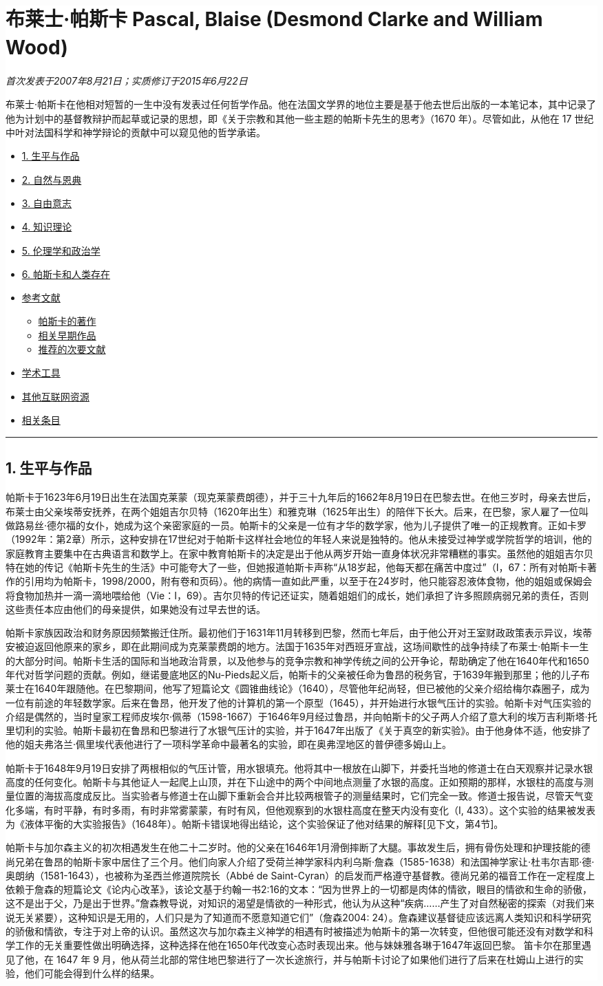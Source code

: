# 布莱士·帕斯卡 Pascal, Blaise (Desmond Clarke and William Wood)

*首次发表于2007年8月21日；实质修订于2015年6月22日*

布莱士·帕斯卡在他相对短暂的一生中没有发表过任何哲学作品。他在法国文学界的地位主要是基于他去世后出版的一本笔记本，其中记录了他为计划中的基督教辩护而起草或记录的思想，即《关于宗教和其他一些主题的帕斯卡先生的思考》（1670 年）。尽管如此，从他在 17 世纪中叶对法国科学和神学辩论的贡献中可以窥见他的哲学承诺。

* [1. 生平与作品](https://plato.stanford.edu/entries/pascal/#LifWor)
* [2. 自然与恩典](https://plato.stanford.edu/entries/pascal/#NatGra)
* [ 3. 自由意志](https://plato.stanford.edu/entries/pascal/#FreWil)
* [4. 知识理论](https://plato.stanford.edu/entries/pascal/#TheKno)
* [5. 伦理学和政治学](https://plato.stanford.edu/entries/pascal/#EthPol)
* [6. 帕斯卡和人类存在](https://plato.stanford.edu/entries/pascal/#PasHumExi)
* [ 参考文献](https://plato.stanford.edu/entries/pascal/#Bib)

  * [ 帕斯卡的著作](https://plato.stanford.edu/entries/pascal/#PasWor)
  * [ 相关早期作品](https://plato.stanford.edu/entries/pascal/#RelEarWor)
  * [推荐的次要文献](https://plato.stanford.edu/entries/pascal/#RecSecLit)
* [ 学术工具](https://plato.stanford.edu/entries/pascal/#Aca)
* [其他互联网资源](https://plato.stanford.edu/entries/pascal/#Oth)
* [ 相关条目](https://plato.stanford.edu/entries/pascal/#Rel)

---

## 1. 生平与作品

帕斯卡于1623年6月19日出生在法国克莱蒙（现克莱蒙费朗德），并于三十九年后的1662年8月19日在巴黎去世。在他三岁时，母亲去世后，布莱士由父亲埃蒂安抚养，在两个姐姐吉尔贝特（1620年出生）和雅克琳（1625年出生）的陪伴下长大。后来，在巴黎，家人雇了一位叫做路易丝·德尔福的女仆，她成为这个亲密家庭的一员。帕斯卡的父亲是一位有才华的数学家，他为儿子提供了唯一的正规教育。正如卡罗（1992年：第2章）所示，这种安排在17世纪对于帕斯卡这样社会地位的年轻人来说是独特的。他从未接受过神学或学院哲学的培训，他的家庭教育主要集中在古典语言和数学上。在家中教育帕斯卡的决定是出于他从两岁开始一直身体状况非常糟糕的事实。虽然他的姐姐吉尔贝特在她的传记《帕斯卡先生的生活》中可能夸大了一些，但她报道帕斯卡声称“从18岁起，他每天都在痛苦中度过”（I，67：所有对帕斯卡著作的引用均为帕斯卡，1998/2000，附有卷和页码）。他的病情一直如此严重，以至于在24岁时，他只能容忍液体食物，他的姐姐或保姆会将食物加热并一滴一滴地喂给他（Vie：I，69）。吉尔贝特的传记还证实，随着姐姐们的成长，她们承担了许多照顾病弱兄弟的责任，否则这些责任本应由他们的母亲提供，如果她没有过早去世的话。

帕斯卡家族因政治和财务原因频繁搬迁住所。最初他们于1631年11月转移到巴黎，然而七年后，由于他公开对王室财政政策表示异议，埃蒂安被迫返回他原来的家乡，即在此期间成为克莱蒙费朗的地方。法国于1635年对西班牙宣战，这场间歇性的战争持续了布莱士·帕斯卡一生的大部分时间。帕斯卡生活的国际和当地政治背景，以及他参与的竞争宗教和神学传统之间的公开争论，帮助确定了他在1640年代和1650年代对哲学问题的贡献。例如，继诺曼底地区的Nu-Pieds起义后，帕斯卡的父亲被任命为鲁昂的税务官，于1639年搬到那里；他的儿子布莱士在1640年跟随他。在巴黎期间，他写了短篇论文《圆锥曲线论》（1640），尽管他年纪尚轻，但已被他的父亲介绍给梅尔森圈子，成为一位有前途的年轻数学家。后来在鲁昂，他开发了他的计算机的第一个原型（1645），并开始进行水银气压计的实验。帕斯卡对气压实验的介绍是偶然的，当时皇家工程师皮埃尔·佩蒂（1598-1667）于1646年9月经过鲁昂，并向帕斯卡的父子两人介绍了意大利的埃万吉利斯塔·托里切利的实验。帕斯卡最初在鲁昂和巴黎进行了水银气压计的实验，并于1647年出版了《关于真空的新实验》。由于他身体不适，他安排了他的姐夫弗洛兰·佩里埃代表他进行了一项科学革命中最著名的实验，即在奥弗涅地区的普伊德多姆山上。

帕斯卡于1648年9月19日安排了两根相似的气压计管，用水银填充。他将其中一根放在山脚下，并委托当地的修道士在白天观察并记录水银高度的任何变化。帕斯卡与其他证人一起爬上山顶，并在下山途中的两个中间地点测量了水银的高度。正如预期的那样，水银柱的高度与测量位置的海拔高度成反比。当实验者与修道士在山脚下重新会合并比较两根管子的测量结果时，它们完全一致。修道士报告说，尽管天气变化多端，有时平静，有时多雨，有时非常雾蒙蒙，有时有风，但他观察到的水银柱高度在整天内没有变化（I, 433）。这个实验的结果被发表为《液体平衡的大实验报告》（1648年）。帕斯卡错误地得出结论，这个实验保证了他对结果的解释[见下文，第4节]。

帕斯卡与加尔森主义的初次相遇发生在他二十二岁时。他的父亲在1646年1月滑倒摔断了大腿。事故发生后，拥有骨伤处理和护理技能的德尚兄弟在鲁昂的帕斯卡家中居住了三个月。他们向家人介绍了受荷兰神学家科内利乌斯·詹森（1585-1638）和法国神学家让·杜韦尔吉耶·德·奥朗纳（1581-1643），也被称为圣西兰修道院院长（Abbé de Saint-Cyran）的启发而严格遵守基督教。德尚兄弟的福音工作在一定程度上依赖于詹森的短篇论文《论内心改革》，该论文基于约翰一书2:16的文本：“因为世界上的一切都是肉体的情欲，眼目的情欲和生命的骄傲，这不是出于父，乃是出于世界。”詹森教导说，对知识的渴望是情欲的一种形式，他认为从这种“疾病……产生了对自然秘密的探索（对我们来说无关紧要），这种知识是无用的，人们只是为了知道而不愿意知道它们”（詹森2004: 24）。詹森建议基督徒应该远离人类知识和科学研究的骄傲和情欲，专注于对上帝的认识。虽然这次与加尔森主义神学的相遇有时被描述为帕斯卡的第一次转变，但他很可能还没有对数学和科学工作的无关重要性做出明确选择，这种选择在他在1650年代改变心态时表现出来。他与妹妹雅各琳于1647年返回巴黎。 笛卡尔在那里遇见了他，在 1647 年 9 月，他从荷兰北部的常住地巴黎进行了一次长途旅行，并与帕斯卡讨论了如果他们进行了后来在杜姆山上进行的实验，他们可能会得到什么样的结果。
